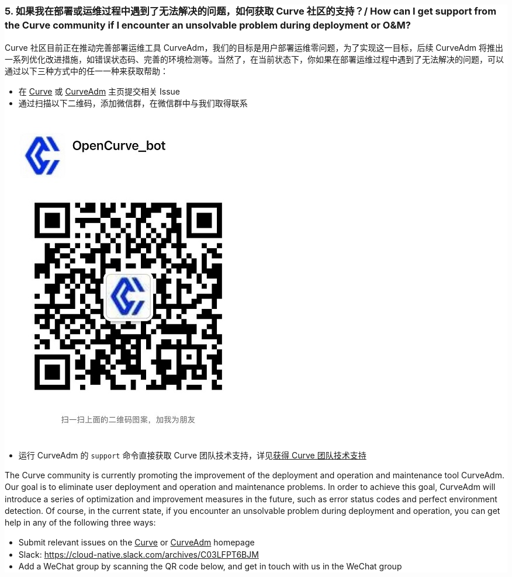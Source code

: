 ### 5. 如果我在部署或运维过程中遇到了无法解决的问题，如何获取 Curve 社区的支持？/ How can I get support from the Curve community if I encounter an unsolvable problem during deployment or O&M?

Curve 社区目前正在推动完善部署运维工具 CurveAdm，我们的目标是用户部署运维零问题，为了实现这一目标，后续 CurveAdm 将推出一系列优化改进措施，如错误状态码、完善的环境检测等。当然了，在当前状态下，你如果在部署运维过程中遇到了无法解决的问题，可以通过以下三种方式中的任一一种来获取帮助：

* 在 [Curve](https://github.com/opencurve/curve) 或 [CurveAdm](https://github.com/opencurve/curveadm) 主页提交相关 Issue
* 通过扫描以下二维码，添加微信群，在微信群中与我们取得联系

![Curve小助手微信](./images/curve-wechat.jpeg)

* 运行 CurveAdm 的 `support` 命令直接获取 Curve 团队技术支持，详见[获得 Curve 团队技术支持](https://github.com/opencurve/curveadm/wiki/maintain-curve#获得-curve-团队技术支持)

The Curve community is currently promoting the improvement of the deployment and operation and maintenance tool CurveAdm. Our goal is to eliminate user deployment and operation and maintenance problems. In order to achieve this goal, CurveAdm will introduce a series of optimization and improvement measures in the future, such as error status codes and perfect environment detection. Of course, in the current state, if you encounter an unsolvable problem during deployment and operation, you can get help in any of the following three ways:

* Submit relevant issues on the [Curve](https://github.com/opencurve/curveadm) or [CurveAdm](https://github.com/opencurve/curveadm) homepage
* Slack: https://cloud-native.slack.com/archives/C03LFPT6BJM
* Add a WeChat group by scanning the QR code below, and get in touch with us in the WeChat group
